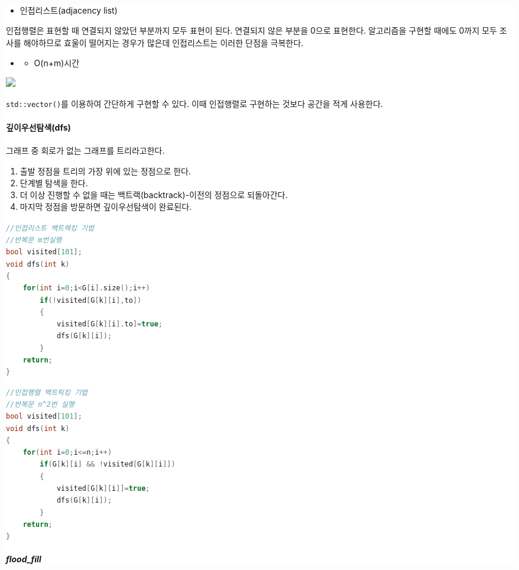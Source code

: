 

- 인접리스트(adjacency list)

인접행렬은 표현할 때 연결되지 않았던 부분까지 모두 표현이 된다. 연결되지 않은 부분을 0으로 표현한다. 알고리즘을 구현할 때에도 0까지 모두 조사를 해야하므로 효울이 떨어지는 경우가 많은데 인접리스트는 이러한 단점을 극복한다.

-	- O(n+m)시간

![](https://lh3.googleusercontent.com/22poilDCWxVN7yT5qhzxdzrw8en-V9qGjiTULqjtzDisaVWc4GdhtDOoVw1EP8Dcs2wcYF8WRBH1jEdnbm9HeDMsrCxOMWWCWzpm_zy6AnU3qD4Gk_aa76mul81GkqqS0hphsA)

`std::vector()`를 이용하여 간단하게 구현할 수 있다. 이때 인접행렬로 구현하는 것보다 공간을 적게 사용한다.

#### 깊이우선탐색(dfs)

그래프 중 회로가 없는 그래프를 트리라고한다.

1. 출발 정점을 트리의 가장 위에 있는 정점으로 한다.
2. 단계별 탐색을 한다.
3. 더 이상 진행할 수 없을 때는 백트랙(backtrack)-이전의 정점으로 되돌아간다.
4. 마지막 정점을 방문하면 깊이우선탐색이 완료된다.

```cpp
//인접리스트 백트랙킹 기법
//반복문 m번실행
bool visited[101];
void dfs(int k)
{
	for(int i=0;i<G[i].size();i++)
	    if(!visited[G[k][i],to])
        {
        	visited[G[k][i].to]=true;
            dfs(G[k][i]);
        }
    return;
}
```

```cpp
//인접행렬 백트릭킹 기법
//반복문 n^2번 실행
bool visited[101];
void dfs(int k)
{
	for(int i=0;i<=n;i++)
	    if(G[k][i] && !visited[G[k][i]])
        {
        	visited[G[k][i]]=true;
            dfs(G[k][i]);
        }
    return;
}
```

##### flood_fill
